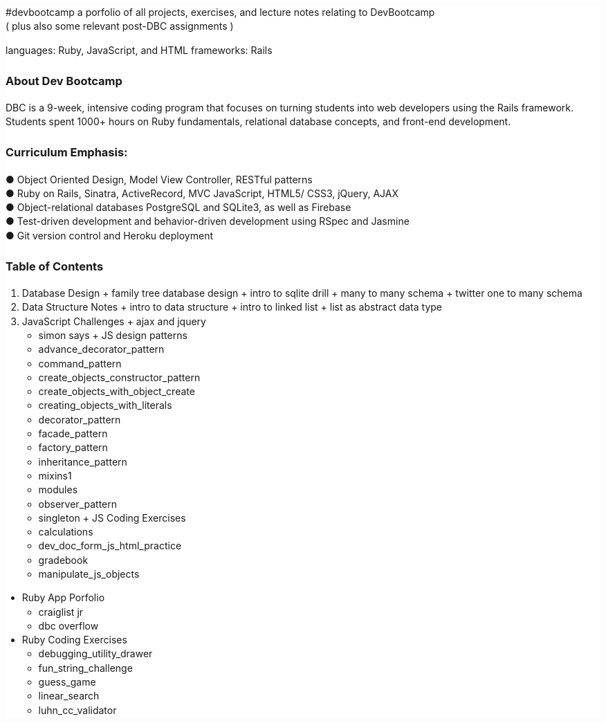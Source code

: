 #devbootcamp
a porfolio of all projects, exercises, and lecture notes relating to DevBootcamp   
( plus also some relevant post-DBC assignments )  

languages:  Ruby, JavaScript, and HTML
frameworks: Rails


  

### About Dev Bootcamp
DBC is a 9-week, intensive coding program that focuses on turning students into web developers using the Rails framework. Students spent 1000+ hours on Ruby fundamentals, relational database concepts, and front-end development.


### Curriculum Emphasis:

   ● Object Oriented Design, Model View Controller, RESTful patterns <br>
   ● Ruby on Rails, Sinatra, ActiveRecord, MVC JavaScript, HTML5/ CSS3, jQuery, AJAX <br>
   ● Object-relational databases PostgreSQL and SQLite3, as well as Firebase <br>
   ● Test-driven development and behavior-driven development using RSpec and Jasmine <br>
   ● Git version control and Heroku deployment

### Table of Contents
  1. Database Design
    + family tree database design
    + intro to sqlite drill
    + many to many schema
    + twitter one to many schema
  2. Data Structure Notes
    + intro to data structure
    + intro to linked list
    + list as abstract data type
  3. JavaScript Challenges
    + ajax and jquery
        + simon says
    + JS design patterns
      + advance_decorator_pattern
      + command_pattern
      + create_objects_constructor_pattern
      + create_objects_with_object_create
      + creating_objects_with_literals
      + decorator_pattern
      + facade_pattern
      + factory_pattern
      + inheritance_pattern
      + mixins1
      + modules
      + observer_pattern
      + singleton
    + JS Coding Exercises  
      + calculations  
      + dev_doc_form_js_html_practice  
      + gradebook  
      + manipulate_js_objects  
  + Ruby App Porfolio
      + craiglist jr
      + dbc overflow
  + Ruby Coding Exercises
      + debugging_utility_drawer
      + fun_string_challenge
      + guess_game
      + linear_search
      + luhn_cc_validator